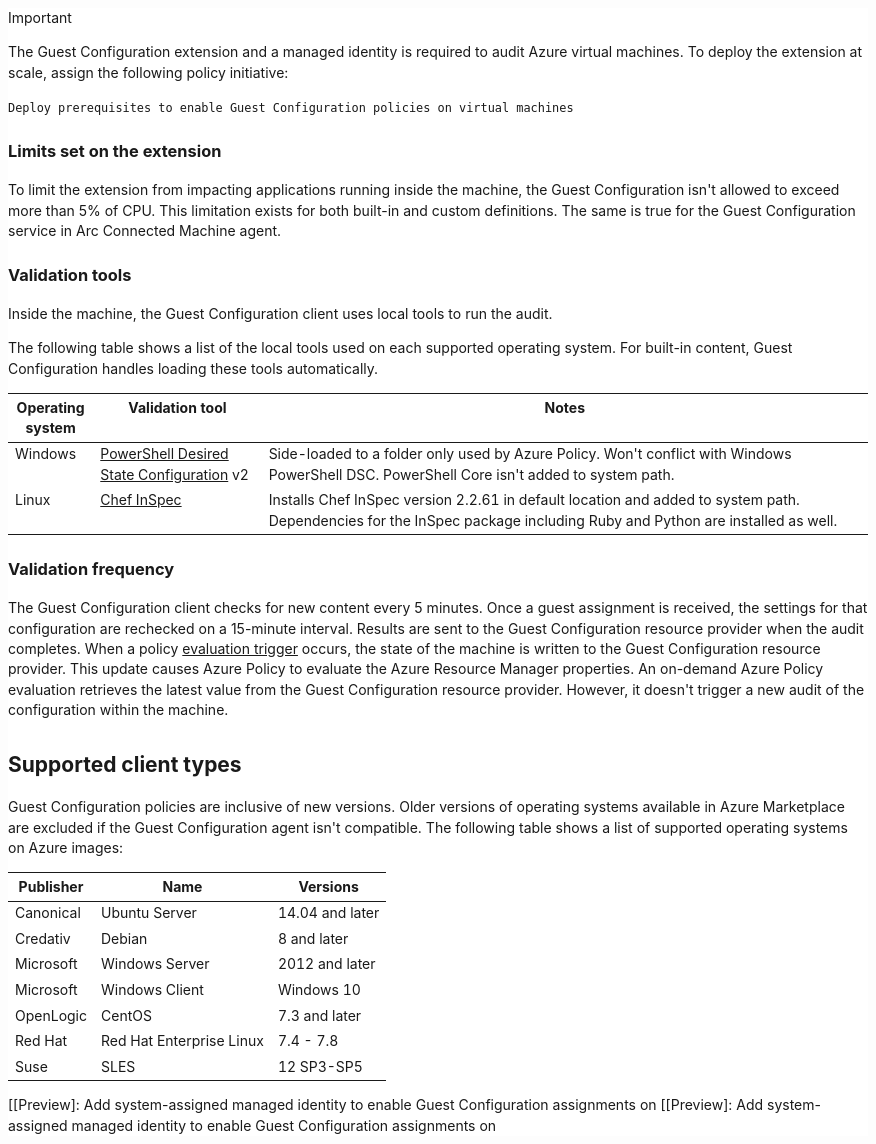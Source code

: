 > [!IMPORTANT]
> The Guest Configuration extension and a managed identity is required to audit Azure virtual
> machines. To deploy the extension at scale, assign the following policy initiative:
> 
> `Deploy prerequisites to enable Guest Configuration policies on virtual machines`

### Limits set on the extension

To limit the extension from impacting applications running inside the machine, the Guest
Configuration isn't allowed to exceed more than 5% of CPU. This limitation exists for both built-in
and custom definitions. The same is true for the Guest Configuration service in Arc Connected
Machine agent.

### Validation tools

Inside the machine, the Guest Configuration client uses local tools to run the audit.

The following table shows a list of the local tools used on each supported operating system. For
built-in content, Guest Configuration handles loading these tools automatically.

|Operating system|Validation tool|Notes|
|-|-|-|
|Windows|[PowerShell Desired State Configuration](/powershell/scripting/dsc/overview/overview) v2| Side-loaded to a folder only used by Azure Policy. Won't conflict with Windows PowerShell DSC. PowerShell Core isn't added to system path.|
|Linux|[Chef InSpec](https://www.chef.io/inspec/)| Installs Chef InSpec version 2.2.61 in default location and added to system path. Dependencies for the InSpec package including Ruby and Python are installed as well. |

### Validation frequency

The Guest Configuration client checks for new content every 5 minutes. Once a guest assignment is
received, the settings for that configuration are rechecked on a 15-minute interval. Results are
sent to the Guest Configuration resource provider when the audit completes. When a policy
[evaluation trigger](../how-to/get-compliance-data.md#evaluation-triggers) occurs, the state of the
machine is written to the Guest Configuration resource provider. This update causes Azure Policy to
evaluate the Azure Resource Manager properties. An on-demand Azure Policy evaluation retrieves the
latest value from the Guest Configuration resource provider. However, it doesn't trigger a new audit
of the configuration within the machine.

## Supported client types

Guest Configuration policies are inclusive of new versions. Older versions of operating systems
available in Azure Marketplace are excluded if the Guest Configuration agent isn't compatible.
The following table shows a list of supported operating systems on Azure images:

|Publisher|Name|Versions|
|-|-|-|
|Canonical|Ubuntu Server|14.04 and later|
|Credativ|Debian|8 and later|
|Microsoft|Windows Server|2012 and later|
|Microsoft|Windows Client|Windows 10|
|OpenLogic|CentOS|7.3 and later|
|Red Hat|Red Hat Enterprise Linux|7.4 - 7.8|
|Suse|SLES|12 SP3-SP5|


[\[Preview\]: Add system-assigned managed identity to enable Guest Configuration assignments on
[\[Preview\]: Add system-assigned managed identity to enable Guest Configuration assignments on